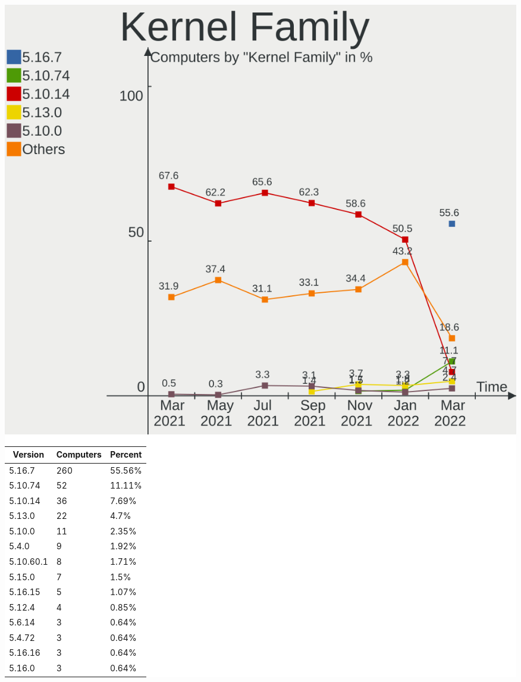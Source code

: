 ![Kernel Family](./images/line_chart/os_kernel_family.svg)

| Version    | Computers | Percent |
|------------|-----------|---------|
| 5.16.7     | 260       | 55.56%  |
| 5.10.74    | 52        | 11.11%  |
| 5.10.14    | 36        | 7.69%   |
| 5.13.0     | 22        | 4.7%    |
| 5.10.0     | 11        | 2.35%   |
| 5.4.0      | 9         | 1.92%   |
| 5.10.60.1  | 8         | 1.71%   |
| 5.15.0     | 7         | 1.5%    |
| 5.16.15    | 5         | 1.07%   |
| 5.12.4     | 4         | 0.85%   |
| 5.6.14     | 3         | 0.64%   |
| 5.4.72     | 3         | 0.64%   |
| 5.16.16    | 3         | 0.64%   |
| 5.16.0     | 3         | 0.64%   |